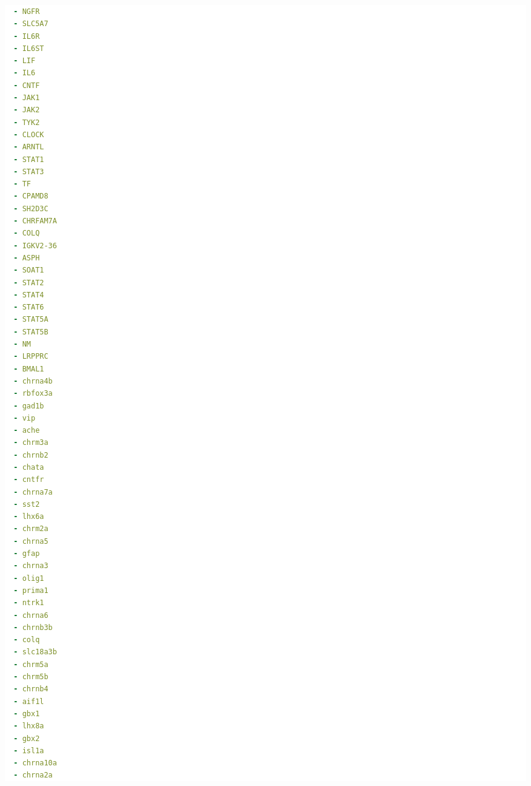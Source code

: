 ```yaml
  - NGFR
  - SLC5A7
  - IL6R
  - IL6ST
  - LIF
  - IL6
  - CNTF
  - JAK1
  - JAK2
  - TYK2
  - CLOCK
  - ARNTL
  - STAT1
  - STAT3
  - TF
  - CPAMD8
  - SH2D3C
  - CHRFAM7A
  - COLQ
  - IGKV2-36
  - ASPH
  - SOAT1
  - STAT2
  - STAT4
  - STAT6
  - STAT5A
  - STAT5B
  - NM
  - LRPPRC
  - BMAL1
  - chrna4b
  - rbfox3a
  - gad1b
  - vip
  - ache
  - chrm3a
  - chrnb2
  - chata
  - cntfr
  - chrna7a
  - sst2
  - lhx6a
  - chrm2a
  - chrna5
  - gfap
  - chrna3
  - olig1
  - prima1
  - ntrk1
  - chrna6
  - chrnb3b
  - colq
  - slc18a3b
  - chrm5a
  - chrm5b
  - chrnb4
  - aif1l
  - gbx1
  - lhx8a
  - gbx2
  - isl1a
  - chrna10a
  - chrna2a
```